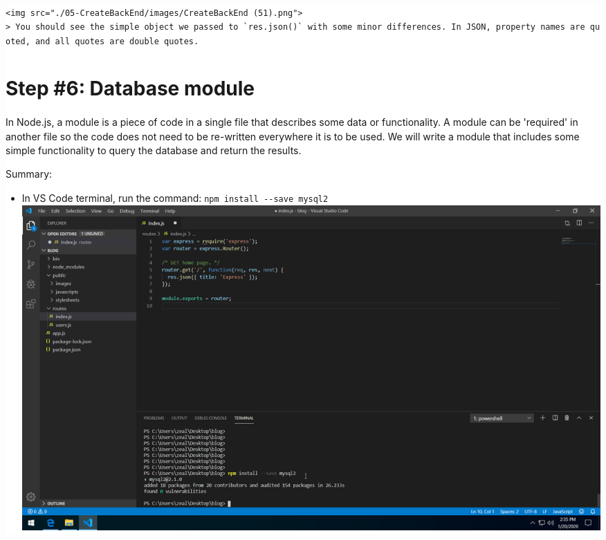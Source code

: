     <img src="./05-CreateBackEnd/images/CreateBackEnd (51).png">
    > You should see the simple object we passed to `res.json()` with some minor differences. In JSON, property names are quoted, and all quotes are double quotes.

# Step #6: Database module

In Node.js, a module is a piece of code in a single file that describes some data or functionality. A module can be 'required' in another file so the code does not need to be re-written everywhere it is to be used. We will write a module that includes some simple functionality to query the database and return the results.

Summary:
  * In VS Code terminal, run the command: `npm install --save mysql2`
    <img src="./06-DatabaseModule/images/DatabaseModule (2).png">
